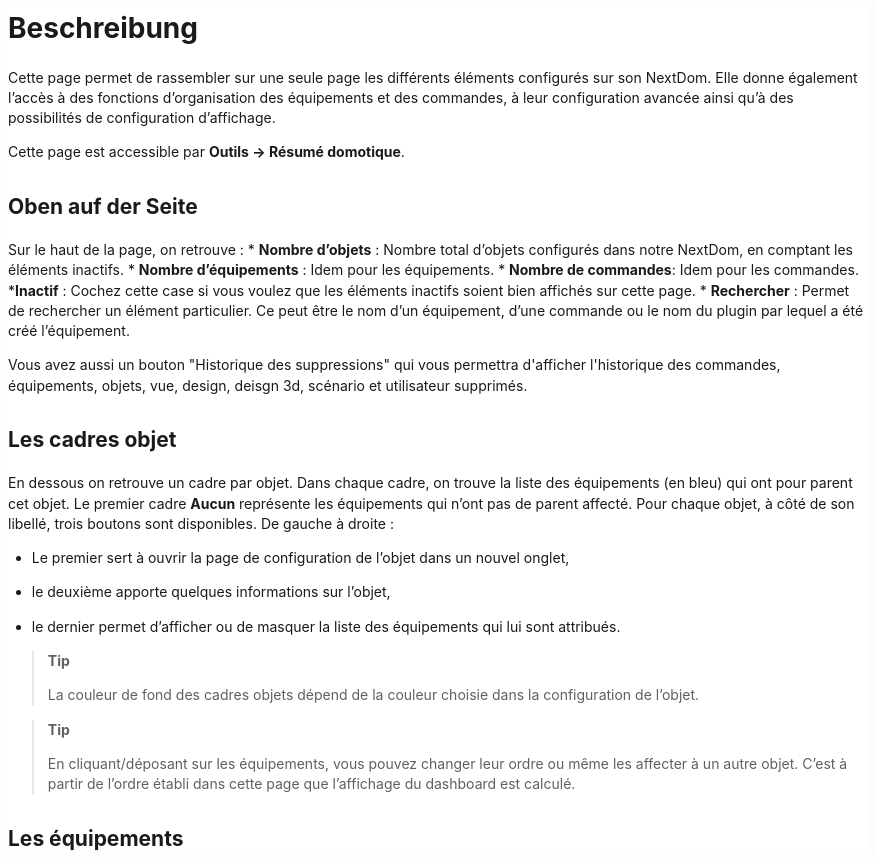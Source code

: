 Beschreibung 
===========

Cette page permet de rassembler sur une seule page les différents
éléments configurés sur son NextDom. Elle donne également l’accès à des
fonctions d’organisation des équipements et des commandes, à leur
configuration avancée ainsi qu’à des possibilités de configuration
d’affichage.

Cette page est accessible par **Outils → Résumé domotique**.

Oben auf der Seite 
------------------

Sur le haut de la page, on retrouve : \* **Nombre d’objets** : Nombre
total d’objets configurés dans notre NextDom, en comptant les éléments
inactifs. \* **Nombre d’équipements** : Idem pour les équipements. \*
**Nombre de commandes**: Idem pour les commandes. \***Inactif** :
Cochez cette case si vous voulez que les éléments inactifs soient bien
affichés sur cette page. \* **Rechercher** : Permet de rechercher un
élément particulier. Ce peut être le nom d’un équipement, d’une commande
ou le nom du plugin par lequel a été créé l’équipement.

Vous avez aussi un bouton "Historique des suppressions" qui vous permettra d'afficher l'historique des commandes, équipements, objets, vue, design, deisgn 3d, scénario et utilisateur supprimés.

Les cadres objet 
----------------

En dessous on retrouve un cadre par objet. Dans chaque cadre, on trouve
la liste des équipements (en bleu) qui ont pour parent cet objet. Le
premier cadre **Aucun** représente les équipements qui n’ont pas de
parent affecté. Pour chaque objet, à côté de son libellé, trois boutons
sont disponibles. De gauche à droite :

-   Le premier sert à ouvrir la page de configuration de l’objet dans un
    nouvel onglet,

-   le deuxième apporte quelques informations sur l’objet,

-   le dernier permet d’afficher ou de masquer la liste des équipements
    qui lui sont attribués.

> **Tip**
>
> La couleur de fond des cadres objets dépend de la couleur choisie dans
> la configuration de l’objet.

> **Tip**
>
> En cliquant/déposant sur les équipements, vous pouvez changer leur
> ordre ou même les affecter à un autre objet. C’est à partir de l’ordre
> établi dans cette page que l’affichage du dashboard est calculé.

Les équipements 
---------------
